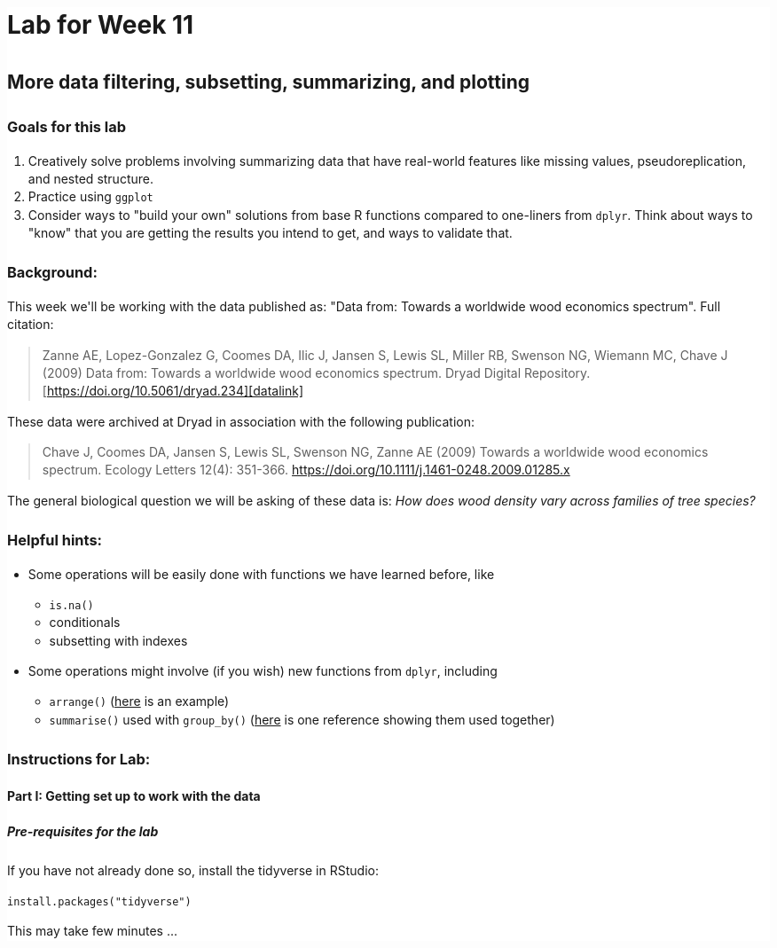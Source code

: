 # Lab for Week 11

## More data filtering, subsetting, summarizing, and plotting

### Goals for this lab
1. Creatively solve problems involving summarizing data that have real-world features like missing values, pseudoreplication, and nested structure.
2. Practice using `ggplot`
3. Consider ways to "build your own" solutions from base R functions compared to one-liners from `dplyr`.  Think about ways to "know" that you are getting the results you intend to get, and ways to validate that.

### Background:
This week we'll be working with the data published as: "Data from: Towards a worldwide wood economics spectrum".  Full citation:
> Zanne AE, Lopez-Gonzalez G, Coomes DA, Ilic J, Jansen S, Lewis SL, Miller RB, Swenson NG, Wiemann MC, Chave J (2009) Data from: Towards a worldwide wood economics spectrum. Dryad Digital Repository. [https://doi.org/10.5061/dryad.234][datalink]

These data were archived at Dryad in association with the following publication:
> Chave J, Coomes DA, Jansen S, Lewis SL, Swenson NG, Zanne AE (2009) Towards a worldwide wood economics spectrum. Ecology Letters 12(4): 351-366. https://doi.org/10.1111/j.1461-0248.2009.01285.x

The general biological question we will be asking of these data is: *How does wood density vary across families of tree species?*

### Helpful hints:

+ Some operations will be easily done with functions we have learned before, like
    + `is.na()`
    + conditionals
    + subsetting with indexes

+ Some operations might involve (if you wish) new functions from `dplyr`, including
    + `arrange()`  ([here](https://dplyr.tidyverse.org/reference/arrange.html) is an example)
    + `summarise()` used with `group_by()` ([here](https://dplyr.tidyverse.org/reference/summarise.html) is one reference showing them used together)


### Instructions for Lab:

#### Part I: Getting set up to work with the data

##### Pre-requisites for the lab
If you have not already done so, install the tidyverse in RStudio:
```
install.packages("tidyverse")
```
This may take  few minutes ...


[datalink]: https://doi.org/10.5061/dryad.234
